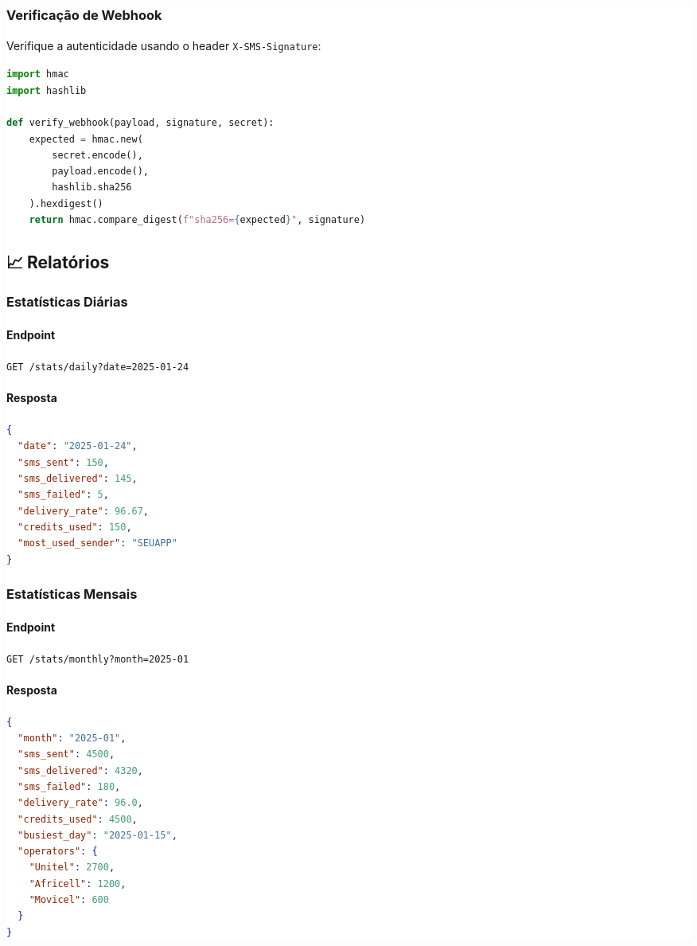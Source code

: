 ### Verificação de Webhook
Verifique a autenticidade usando o header `X-SMS-Signature`:

```python
import hmac
import hashlib

def verify_webhook(payload, signature, secret):
    expected = hmac.new(
        secret.encode(),
        payload.encode(),
        hashlib.sha256
    ).hexdigest()
    return hmac.compare_digest(f"sha256={expected}", signature)
```

## 📈 Relatórios

### Estatísticas Diárias

#### Endpoint
```
GET /stats/daily?date=2025-01-24
```

#### Resposta
```json
{
  "date": "2025-01-24",
  "sms_sent": 150,
  "sms_delivered": 145,
  "sms_failed": 5,
  "delivery_rate": 96.67,
  "credits_used": 150,
  "most_used_sender": "SEUAPP"
}
```

### Estatísticas Mensais

#### Endpoint
```
GET /stats/monthly?month=2025-01
```

#### Resposta
```json
{
  "month": "2025-01",
  "sms_sent": 4500,
  "sms_delivered": 4320,
  "sms_failed": 180,
  "delivery_rate": 96.0,
  "credits_used": 4500,
  "busiest_day": "2025-01-15",
  "operators": {
    "Unitel": 2700,
    "Africell": 1200,
    "Movicel": 600
  }
}
```
